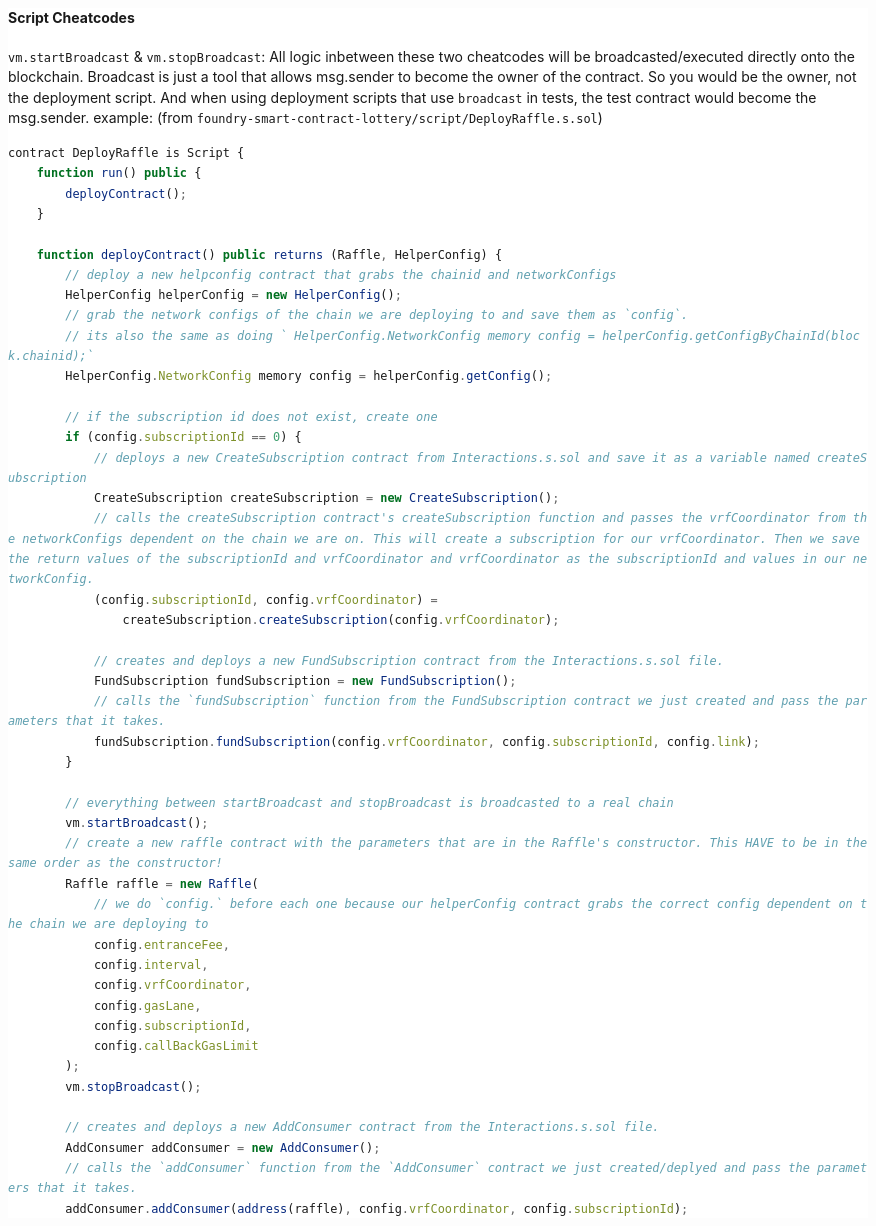 

#### Script Cheatcodes 

`vm.startBroadcast` & `vm.stopBroadcast`: All logic inbetween these two cheatcodes will be broadcasted/executed directly onto the blockchain. Broadcast is just a tool that allows msg.sender to become the owner of the contract. So you would be the owner, not the deployment script. And when using deployment scripts that use `broadcast` in tests, the test contract would become the msg.sender. 
example: (from `foundry-smart-contract-lottery/script/DeployRaffle.s.sol`)
```js
contract DeployRaffle is Script {
    function run() public {
        deployContract();
    }

    function deployContract() public returns (Raffle, HelperConfig) {
        // deploy a new helpconfig contract that grabs the chainid and networkConfigs
        HelperConfig helperConfig = new HelperConfig();
        // grab the network configs of the chain we are deploying to and save them as `config`.
        // its also the same as doing ` HelperConfig.NetworkConfig memory config = helperConfig.getConfigByChainId(block.chainid);`
        HelperConfig.NetworkConfig memory config = helperConfig.getConfig();

        // if the subscription id does not exist, create one
        if (config.subscriptionId == 0) {
            // deploys a new CreateSubscription contract from Interactions.s.sol and save it as a variable named createSubscription
            CreateSubscription createSubscription = new CreateSubscription();
            // calls the createSubscription contract's createSubscription function and passes the vrfCoordinator from the networkConfigs dependent on the chain we are on. This will create a subscription for our vrfCoordinator. Then we save the return values of the subscriptionId and vrfCoordinator and vrfCoordinator as the subscriptionId and values in our networkConfig.
            (config.subscriptionId, config.vrfCoordinator) =
                createSubscription.createSubscription(config.vrfCoordinator);

            // creates and deploys a new FundSubscription contract from the Interactions.s.sol file.
            FundSubscription fundSubscription = new FundSubscription();
            // calls the `fundSubscription` function from the FundSubscription contract we just created and pass the parameters that it takes.
            fundSubscription.fundSubscription(config.vrfCoordinator, config.subscriptionId, config.link);
        }

        // everything between startBroadcast and stopBroadcast is broadcasted to a real chain
        vm.startBroadcast();
        // create a new raffle contract with the parameters that are in the Raffle's constructor. This HAVE to be in the same order as the constructor!
        Raffle raffle = new Raffle(
            // we do `config.` before each one because our helperConfig contract grabs the correct config dependent on the chain we are deploying to
            config.entranceFee,
            config.interval,
            config.vrfCoordinator,
            config.gasLane,
            config.subscriptionId,
            config.callBackGasLimit
        );
        vm.stopBroadcast();

        // creates and deploys a new AddConsumer contract from the Interactions.s.sol file.
        AddConsumer addConsumer = new AddConsumer();
        // calls the `addConsumer` function from the `AddConsumer` contract we just created/deplyed and pass the parameters that it takes.
        addConsumer.addConsumer(address(raffle), config.vrfCoordinator, config.subscriptionId);
```